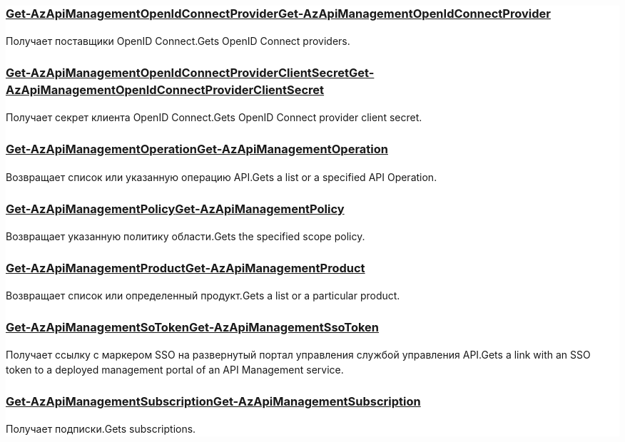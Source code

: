 ### [<span data-ttu-id="2b9eb-165">Get-AzApiManagementOpenIdConnectProvider</span><span class="sxs-lookup"><span data-stu-id="2b9eb-165">Get-AzApiManagementOpenIdConnectProvider</span></span>](Get-AzApiManagementOpenIdConnectProvider.md)
<span data-ttu-id="2b9eb-166">Получает поставщики OpenID Connect.</span><span class="sxs-lookup"><span data-stu-id="2b9eb-166">Gets OpenID Connect providers.</span></span>

### [<span data-ttu-id="2b9eb-167">Get-AzApiManagementOpenIdConnectProviderClientSecret</span><span class="sxs-lookup"><span data-stu-id="2b9eb-167">Get-AzApiManagementOpenIdConnectProviderClientSecret</span></span>](Get-AzApiManagementOpenIdConnectProviderClientSecret.md)
<span data-ttu-id="2b9eb-168">Получает секрет клиента OpenID Connect.</span><span class="sxs-lookup"><span data-stu-id="2b9eb-168">Gets OpenID Connect provider client secret.</span></span>

### [<span data-ttu-id="2b9eb-169">Get-AzApiManagementOperation</span><span class="sxs-lookup"><span data-stu-id="2b9eb-169">Get-AzApiManagementOperation</span></span>](Get-AzApiManagementOperation.md)
<span data-ttu-id="2b9eb-170">Возвращает список или указанную операцию API.</span><span class="sxs-lookup"><span data-stu-id="2b9eb-170">Gets a list or a specified API Operation.</span></span>

### [<span data-ttu-id="2b9eb-171">Get-AzApiManagementPolicy</span><span class="sxs-lookup"><span data-stu-id="2b9eb-171">Get-AzApiManagementPolicy</span></span>](Get-AzApiManagementPolicy.md)
<span data-ttu-id="2b9eb-172">Возвращает указанную политику области.</span><span class="sxs-lookup"><span data-stu-id="2b9eb-172">Gets the specified scope policy.</span></span>

### [<span data-ttu-id="2b9eb-173">Get-AzApiManagementProduct</span><span class="sxs-lookup"><span data-stu-id="2b9eb-173">Get-AzApiManagementProduct</span></span>](Get-AzApiManagementProduct.md)
<span data-ttu-id="2b9eb-174">Возвращает список или определенный продукт.</span><span class="sxs-lookup"><span data-stu-id="2b9eb-174">Gets a list or a particular product.</span></span>

### [<span data-ttu-id="2b9eb-175">Get-AzApiManagementSoToken</span><span class="sxs-lookup"><span data-stu-id="2b9eb-175">Get-AzApiManagementSsoToken</span></span>](Get-AzApiManagementSsoToken.md)
<span data-ttu-id="2b9eb-176">Получает ссылку с маркером SSO на развернутый портал управления службой управления API.</span><span class="sxs-lookup"><span data-stu-id="2b9eb-176">Gets a link with an SSO token to a deployed management portal of an API Management service.</span></span>

### [<span data-ttu-id="2b9eb-177">Get-AzApiManagementSubscription</span><span class="sxs-lookup"><span data-stu-id="2b9eb-177">Get-AzApiManagementSubscription</span></span>](Get-AzApiManagementSubscription.md)
<span data-ttu-id="2b9eb-178">Получает подписки.</span><span class="sxs-lookup"><span data-stu-id="2b9eb-178">Gets subscriptions.</span></span>
